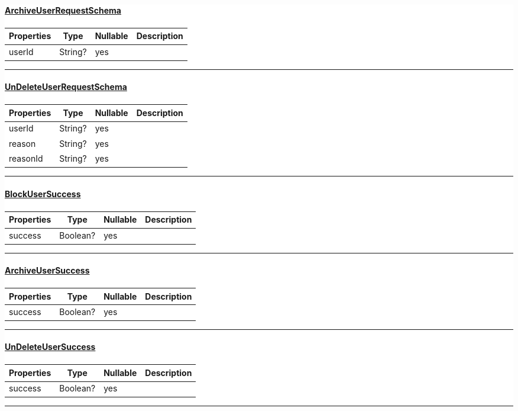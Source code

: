 
 
 
 #### [ArchiveUserRequestSchema](#ArchiveUserRequestSchema)

 | Properties | Type | Nullable | Description |
 | ---------- | ---- | -------- | ----------- |
 | userId | String? |  yes  |  |

---


 
 
 #### [UnDeleteUserRequestSchema](#UnDeleteUserRequestSchema)

 | Properties | Type | Nullable | Description |
 | ---------- | ---- | -------- | ----------- |
 | userId | String? |  yes  |  |
 | reason | String? |  yes  |  |
 | reasonId | String? |  yes  |  |

---


 
 
 #### [BlockUserSuccess](#BlockUserSuccess)

 | Properties | Type | Nullable | Description |
 | ---------- | ---- | -------- | ----------- |
 | success | Boolean? |  yes  |  |

---


 
 
 #### [ArchiveUserSuccess](#ArchiveUserSuccess)

 | Properties | Type | Nullable | Description |
 | ---------- | ---- | -------- | ----------- |
 | success | Boolean? |  yes  |  |

---


 
 
 #### [UnDeleteUserSuccess](#UnDeleteUserSuccess)

 | Properties | Type | Nullable | Description |
 | ---------- | ---- | -------- | ----------- |
 | success | Boolean? |  yes  |  |

---
